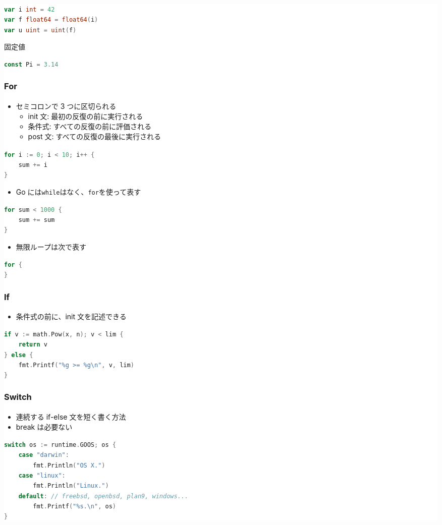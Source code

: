 ```go
var i int = 42
var f float64 = float64(i)
var u uint = uint(f)
```

固定値

```go
const Pi = 3.14
```

### For

- セミコロンで 3 つに区切られる
  - init 文: 最初の反復の前に実行される
  - 条件式: すべての反復の前に評価される
  - post 文: すべての反復の最後に実行される

```go
for i := 0; i < 10; i++ {
    sum += i
}
```

- Go には`while`はなく、`for`を使って表す

```go
for sum < 1000 {
	sum += sum
}
```

- 無限ループは次で表す

```go
for {
}
```

### If

- 条件式の前に、init 文を記述できる

```go
if v := math.Pow(x, n); v < lim {
    return v
} else {
    fmt.Printf("%g >= %g\n", v, lim)
}
```

### Switch

- 連続する if-else 文を短く書く方法
- break は必要ない

```go
switch os := runtime.GOOS; os {
	case "darwin":
		fmt.Println("OS X.")
	case "linux":
		fmt.Println("Linux.")
	default: // freebsd, openbsd, plan9, windows...
		fmt.Printf("%s.\n", os)
}
```
